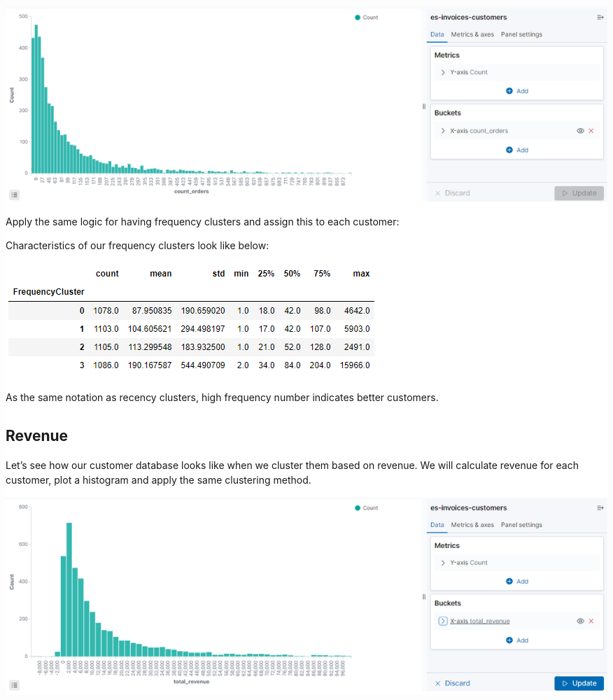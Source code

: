 ![Image for post](./src-2/frequency_histogram.png)

Apply the same logic for having frequency clusters and assign this to each customer:

Characteristics of our frequency clusters look like below:

![Image for post](./src-2/frequency_cluster_describe.png)

As the same notation as recency clusters, high frequency number indicates better customers.

## Revenue

Let’s see how our customer database looks like when we cluster them based on revenue. We will calculate revenue for each customer, plot a histogram and apply the same clustering method.

![Image for post](./src-2/revenue_histogram.png)
